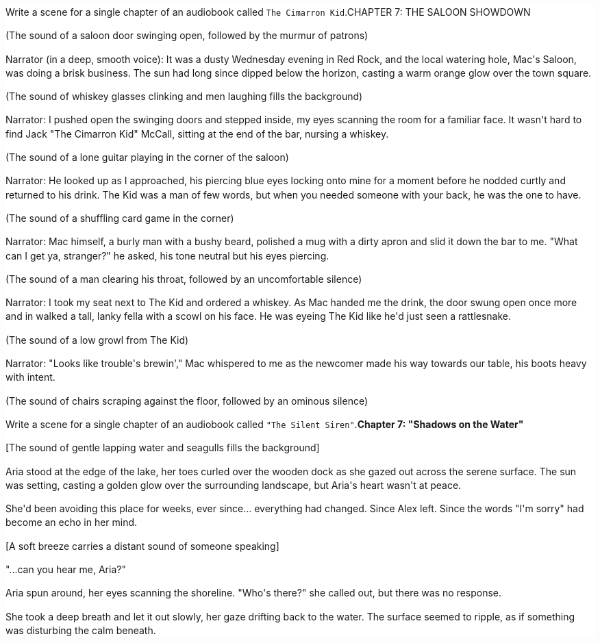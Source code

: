 Write a scene for a single chapter of an audiobook called `The Cimarron Kid`.<start>CHAPTER 7: THE SALOON SHOWDOWN

(The sound of a saloon door swinging open, followed by the murmur of patrons)

Narrator (in a deep, smooth voice): It was a dusty Wednesday evening in Red Rock, and the local watering hole, Mac's Saloon, was doing a brisk business. The sun had long since dipped below the horizon, casting a warm orange glow over the town square.

(The sound of whiskey glasses clinking and men laughing fills the background)

Narrator: I pushed open the swinging doors and stepped inside, my eyes scanning the room for a familiar face. It wasn't hard to find Jack "The Cimarron Kid" McCall, sitting at the end of the bar, nursing a whiskey.

(The sound of a lone guitar playing in the corner of the saloon)

Narrator: He looked up as I approached, his piercing blue eyes locking onto mine for a moment before he nodded curtly and returned to his drink. The Kid was a man of few words, but when you needed someone with your back, he was the one to have.

(The sound of a shuffling card game in the corner)

Narrator: Mac himself, a burly man with a bushy beard, polished a mug with a dirty apron and slid it down the bar to me. "What can I get ya, stranger?" he asked, his tone neutral but his eyes piercing.

(The sound of a man clearing his throat, followed by an uncomfortable silence)

Narrator: I took my seat next to The Kid and ordered a whiskey. As Mac handed me the drink, the door swung open once more and in walked a tall, lanky fella with a scowl on his face. He was eyeing The Kid like he'd just seen a rattlesnake.

(The sound of a low growl from The Kid)

Narrator: "Looks like trouble's brewin'," Mac whispered to me as the newcomer made his way towards our table, his boots heavy with intent.

(The sound of chairs scraping against the floor, followed by an ominous silence)<end>

Write a scene for a single chapter of an audiobook called `"The Silent Siren"`.<start>**Chapter 7: "Shadows on the Water"**

[The sound of gentle lapping water and seagulls fills the background]

Aria stood at the edge of the lake, her toes curled over the wooden dock as she gazed out across the serene surface. The sun was setting, casting a golden glow over the surrounding landscape, but Aria's heart wasn't at peace.

She'd been avoiding this place for weeks, ever since... everything had changed. Since Alex left. Since the words "I'm sorry" had become an echo in her mind.

[A soft breeze carries a distant sound of someone speaking]

"...can you hear me, Aria?"

Aria spun around, her eyes scanning the shoreline. "Who's there?" she called out, but there was no response.

She took a deep breath and let it out slowly, her gaze drifting back to the water. The surface seemed to ripple, as if something was disturbing the calm beneath.
